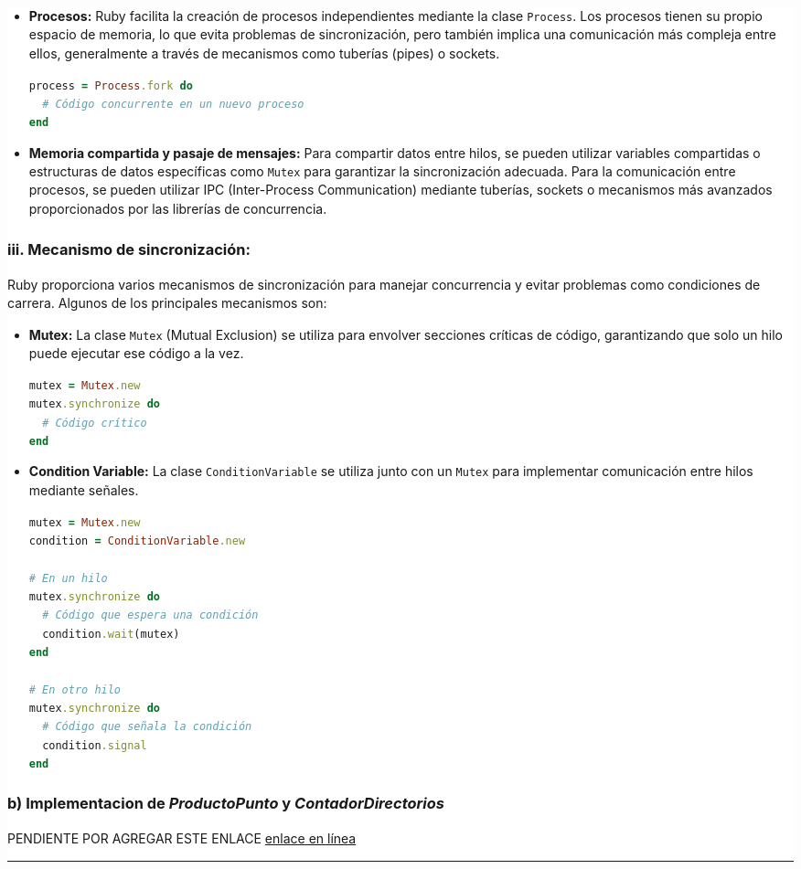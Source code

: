 - **Procesos:** Ruby facilita la creación de procesos independientes mediante la clase `Process`. Los procesos tienen su propio espacio de memoria, lo que evita problemas de sincronización, pero también implica una comunicación más compleja entre ellos, generalmente a través de mecanismos como tuberías (pipes) o sockets.

  ```ruby
  process = Process.fork do
    # Código concurrente en un nuevo proceso
  end
  ```

- **Memoria compartida y pasaje de mensajes:** Para compartir datos entre hilos, se pueden utilizar variables compartidas o estructuras de datos específicas como `Mutex` para garantizar la sincronización adecuada. Para la comunicación entre procesos, se pueden utilizar IPC (Inter-Process Communication) mediante tuberías, sockets o mecanismos más avanzados proporcionados por las librerías de concurrencia.

### **iii. Mecanismo de sincronización:**
Ruby proporciona varios mecanismos de sincronización para manejar concurrencia y evitar problemas como condiciones de carrera. Algunos de los principales mecanismos son:
- **Mutex:** La clase `Mutex` (Mutual Exclusion) se utiliza para envolver secciones críticas de código, garantizando que solo un hilo puede ejecutar ese código a la vez.

  ```ruby
  mutex = Mutex.new
  mutex.synchronize do
    # Código crítico
  end
  ```

- **Condition Variable:** La clase `ConditionVariable` se utiliza junto con un `Mutex` para implementar comunicación entre hilos mediante señales.

  ```ruby
  mutex = Mutex.new
  condition = ConditionVariable.new

  # En un hilo
  mutex.synchronize do
    # Código que espera una condición
    condition.wait(mutex)
  end

  # En otro hilo
  mutex.synchronize do
    # Código que señala la condición
    condition.signal
  end
  ```

### b) Implementacion de *ProductoPunto* y *ContadorDirectorios*

PENDIENTE POR AGREGAR ESTE ENLACE [enlace en línea](http://www.limni.net)

---